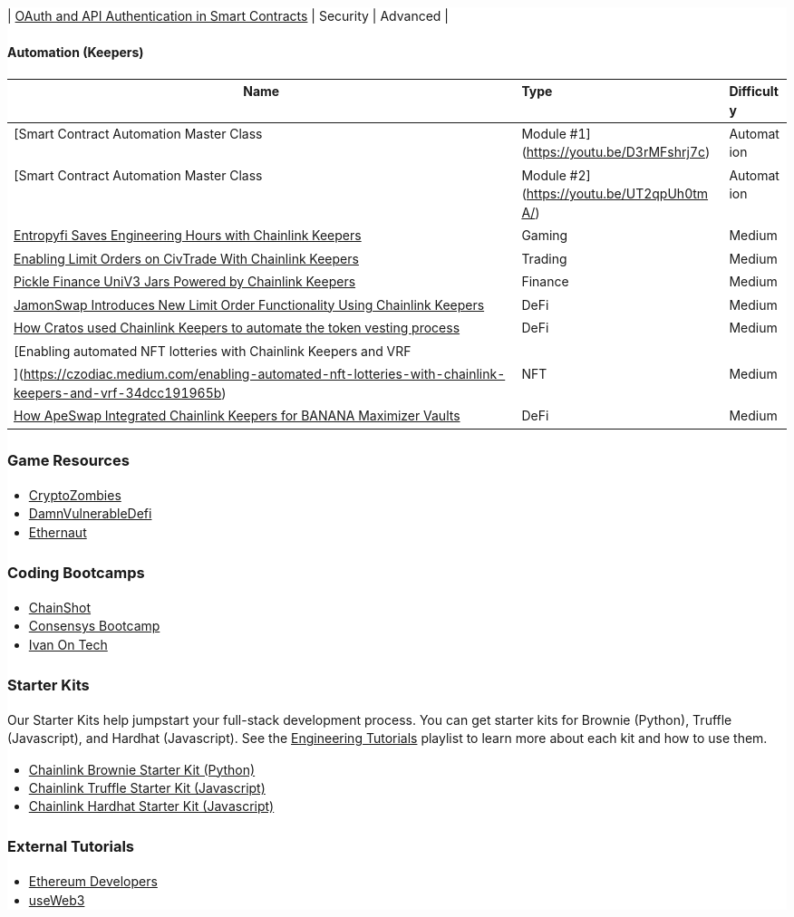 | [OAuth and API Authentication in Smart Contracts](https://blog.chain.link/oauth-and-api-authentication-in-smart-contracts-2/)                                                                                                                                                               |  Security                    |  Advanced          |

#### Automation (Keepers)

| Name                                                                                                                                                           | Type                 | Difficulty |
| -------------------------------------------------------------------------------------------------------------------------------------------------------------- |:-------------------- |:---------- |
| [Smart Contract Automation Master Class | Module #1](https://youtu.be/D3rMFshrj7c)                                    | Automation         | Beginner     |
| [Smart Contract Automation Master Class | Module #2](https://youtu.be/UT2qpUh0tmA/)               | Automation | Beginner   |
| [Entropyfi Saves Engineering Hours with Chainlink Keepers](https://medium.com/entropyfi/entropyfi-saves-engineering-hours-with-chainlink-keepers-6ec172a76249)               | Gaming | Medium   |
| [Enabling Limit Orders on CivTrade With Chainlink Keepers](https://news.civfund.org/civtrade-with-chainlink-keepers-8b6c3965a92e)               | Trading | Medium   |
| [Pickle Finance UniV3 Jars Powered by Chainlink Keepers](https://picklefinance.medium.com/pickle-finance-univ3-jars-powered-by-chainlink-keepers-8ce1756a2497)               | Finance | Medium   |
| [JamonSwap Introduces New Limit Order Functionality Using Chainlink Keepers](https://medium.com/@JamonSwap/jamonswap-introduces-new-limit-order-functionality-using-chainlink-keepers-51bd94d75feb)               | DeFi | Medium   |
| [How Cratos used Chainlink Keepers to automate the token vesting process](https://cratostoken.medium.com/how-cratos-used-chainlink-keepers-to-automate-the-token-vesting-process-69bcb3611161)               | DeFi | Medium   |
| [Enabling automated NFT lotteries with Chainlink Keepers and VRF
](https://czodiac.medium.com/enabling-automated-nft-lotteries-with-chainlink-keepers-and-vrf-34dcc191965b)               | NFT | Medium   |
| [How ApeSwap Integrated Chainlink Keepers for BANANA Maximizer Vaults](https://ape-swap.medium.com/how-apeswap-integrated-chainlink-keepers-for-banana-maximizer-vaults-2e88abb34eca)               | DeFi | Medium   |

### Game Resources

- [CryptoZombies](https://cryptozombies.io/)
- [DamnVulnerableDefi](https://damnvulnerabledefi.xyz/challenges/8.html)
- [Ethernaut](https://ethernaut.openzeppelin.com/)

### Coding Bootcamps

- [ChainShot](https://www.chainshot.com/courses)
- [Consensys Bootcamp](https://consensys.net/academy/bootcamp/)
- [Ivan On Tech](https://academy.moralis.io/courses/chainlink-101)

### Starter Kits

Our Starter Kits help jumpstart your full-stack development process. You can get starter kits for Brownie (Python), Truffle (Javascript), and Hardhat (Javascript). See the [Engineering Tutorials](https://www.youtube.com/playlist?list=PLVP9aGDn-X0QwJVbQvuKr-zrh2_DV5M6J) playlist to learn more about each kit and how to use them.

- [Chainlink Brownie Starter Kit (Python)](https://github.com/smartcontractkit/chainlink-mix)
- [Chainlink Truffle Starter Kit (Javascript)](https://github.com/smartcontractkit/truffle-starter-kit)
- [Chainlink Hardhat Starter Kit (Javascript)](https://github.com/smartcontractkit/hardhat-starter-kit)

### External Tutorials

- [Ethereum Developers](https://ethereum.org/en/developers/tutorials/)
- [useWeb3](https://www.useweb3.xyz/)
